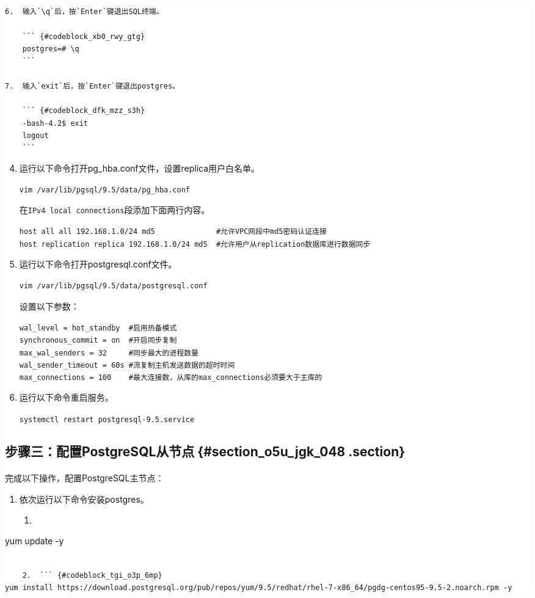     6.  输入`\q`后，按`Enter`键退出SQL终端。 

        ``` {#codeblock_xb0_rwy_gtg}
        postgres=# \q
        ```

    7.  输入`exit`后，按`Enter`键退出postgres。 

        ``` {#codeblock_dfk_mzz_s3h}
        -bash-4.2$ exit
        logout
        ```

4.  运行以下命令打开pg\_hba.conf文件，设置replica用户白名单。 

    ``` {#codeblock_yy7_xew_yrx}
    vim /var/lib/pgsql/9.5/data/pg_hba.conf
    ```

    在`IPv4 local connections`段添加下面两行内容。

    ``` {#codeblock_lus_ylw_b50}
    host all all 192.168.1.0/24 md5              #允许VPC网段中md5密码认证连接
    host replication replica 192.168.1.0/24 md5  #允许用户从replication数据库进行数据同步
    ```

5.  运行以下命令打开postgresql.conf文件。 

    ``` {#codeblock_img_daa_p0a}
    vim /var/lib/pgsql/9.5/data/postgresql.conf
    ```

    设置以下参数：

    ``` {#codeblock_gqo_brk_zbj}
    wal_level = hot_standby  #启用热备模式
    synchronous_commit = on  #开启同步复制
    max_wal_senders = 32     #同步最大的进程数量
    wal_sender_timeout = 60s #流复制主机发送数据的超时时间
    max_connections = 100    #最大连接数，从库的max_connections必须要大于主库的
    ```

6.  运行以下命令重启服务。 

    ``` {#codeblock_011_sv0_wyc}
    systemctl restart postgresql-9.5.service
    ```


## 步骤三：配置PostgreSQL从节点 {#section_o5u_jgk_048 .section}

完成以下操作，配置PostgreSQL主节点：

1.  依次运行以下命令安装postgres。 
    1.  ``` {#codeblock_idv_d8w_fyp}
yum update -y
```

    2.  ``` {#codeblock_tgi_o3p_6mp}
yum install https://download.postgresql.org/pub/repos/yum/9.5/redhat/rhel-7-x86_64/pgdg-centos95-9.5-2.noarch.rpm -y
```
